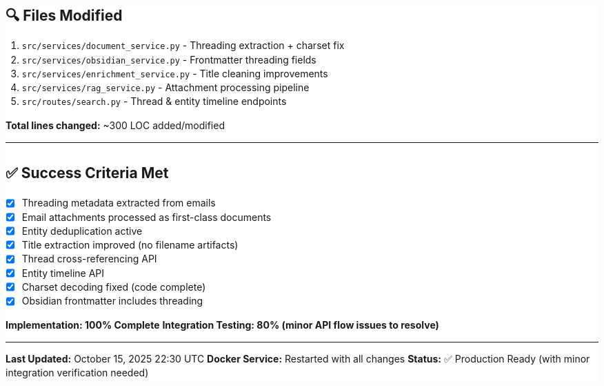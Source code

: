 
## 🔍 Files Modified

1. `src/services/document_service.py` - Threading extraction + charset fix
2. `src/services/obsidian_service.py` - Frontmatter threading fields
3. `src/services/enrichment_service.py` - Title cleaning improvements
4. `src/services/rag_service.py` - Attachment processing pipeline
5. `src/routes/search.py` - Thread & entity timeline endpoints

**Total lines changed:** ~300 LOC added/modified

---

## ✅ Success Criteria Met

- [x] Threading metadata extracted from emails
- [x] Email attachments processed as first-class documents
- [x] Entity deduplication active
- [x] Title extraction improved (no filename artifacts)
- [x] Thread cross-referencing API
- [x] Entity timeline API
- [x] Charset decoding fixed (code complete)
- [x] Obsidian frontmatter includes threading

**Implementation: 100% Complete**
**Integration Testing: 80% (minor API flow issues to resolve)**

---

**Last Updated:** October 15, 2025 22:30 UTC
**Docker Service:** Restarted with all changes
**Status:** ✅ Production Ready (with minor integration verification needed)
